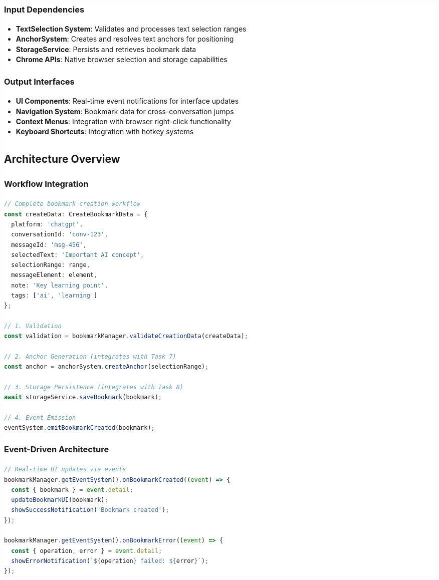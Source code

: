### Input Dependencies
- **TextSelection System**: Validates and processes text selection ranges
- **AnchorSystem**: Creates and resolves text anchors for positioning
- **StorageService**: Persists and retrieves bookmark data
- **Chrome APIs**: Native browser selection and storage capabilities

### Output Interfaces
- **UI Components**: Real-time event notifications for interface updates
- **Navigation System**: Bookmark data for cross-conversation jumps
- **Context Menus**: Integration with browser right-click functionality
- **Keyboard Shortcuts**: Integration with hotkey systems

## Architecture Overview

### Workflow Integration
```typescript
// Complete bookmark creation workflow
const createData: CreateBookmarkData = {
  platform: 'chatgpt',
  conversationId: 'conv-123',
  messageId: 'msg-456',
  selectedText: 'Important AI concept',
  selectionRange: range,
  messageElement: element,
  note: 'Key learning point',
  tags: ['ai', 'learning']
};

// 1. Validation
const validation = bookmarkManager.validateCreationData(createData);

// 2. Anchor Generation (integrates with Task 7)
const anchor = anchorSystem.createAnchor(selectionRange);

// 3. Storage Persistence (integrates with Task 8)
await storageService.saveBookmark(bookmark);

// 4. Event Emission
eventSystem.emitBookmarkCreated(bookmark);
```

### Event-Driven Architecture
```typescript
// Real-time UI updates via events
bookmarkManager.getEventSystem().onBookmarkCreated((event) => {
  const { bookmark } = event.detail;
  updateBookmarkUI(bookmark);
  showSuccessNotification('Bookmark created');
});

bookmarkManager.getEventSystem().onBookmarkError((event) => {
  const { operation, error } = event.detail;
  showErrorNotification(`${operation} failed: ${error}`);
});
```
